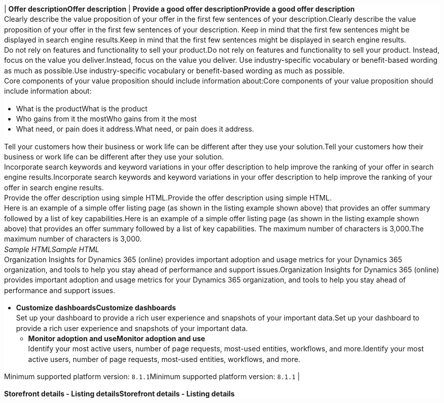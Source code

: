 | <span data-ttu-id="a8396-218">**Offer description**</span><span class="sxs-lookup"><span data-stu-id="a8396-218">**Offer description**</span></span> | <span data-ttu-id="a8396-219">**Provide a good offer description**</span><span class="sxs-lookup"><span data-stu-id="a8396-219">**Provide a good offer description**</span></span><br /><span data-ttu-id="a8396-220">Clearly describe the value proposition of your offer in the first few sentences of your description.</span><span class="sxs-lookup"><span data-stu-id="a8396-220">Clearly describe the value proposition of your offer in the first few sentences of your description.</span></span> <span data-ttu-id="a8396-221">Keep in mind that the first few sentences might be displayed in search engine results.</span><span class="sxs-lookup"><span data-stu-id="a8396-221">Keep in mind that the first few sentences might be displayed in search engine results.</span></span><br /><span data-ttu-id="a8396-222">Do not rely on features and functionality to sell your product.</span><span class="sxs-lookup"><span data-stu-id="a8396-222">Do not rely on features and functionality to sell your product.</span></span> <span data-ttu-id="a8396-223">Instead, focus on the value you deliver.</span><span class="sxs-lookup"><span data-stu-id="a8396-223">Instead, focus on the value you deliver.</span></span> <span data-ttu-id="a8396-224">Use industry-specific vocabulary or benefit-based wording as much as possible.</span><span class="sxs-lookup"><span data-stu-id="a8396-224">Use industry-specific vocabulary or benefit-based wording as much as possible.</span></span><br /><span data-ttu-id="a8396-225">Core components of your value proposition should include information about:</span><span class="sxs-lookup"><span data-stu-id="a8396-225">Core components of your value proposition should include information about:</span></span><ul> <li><span data-ttu-id="a8396-226">What is the product</span><span class="sxs-lookup"><span data-stu-id="a8396-226">What is the product</span></span></li>  <li><span data-ttu-id="a8396-227">Who gains from it the most</span><span class="sxs-lookup"><span data-stu-id="a8396-227">Who gains from it the most</span></span></li> <li><span data-ttu-id="a8396-228">What need, or pain does it address.</span><span class="sxs-lookup"><span data-stu-id="a8396-228">What need, or pain does it address.</span></span></li> </ul><span data-ttu-id="a8396-229">Tell your customers how their business or work life can be different after they use your solution.</span><span class="sxs-lookup"><span data-stu-id="a8396-229">Tell your customers how their business or work life can be different after they use your solution.</span></span><br /><span data-ttu-id="a8396-230">Incorporate search keywords and keyword variations in your offer description to help improve the ranking of your offer in search engine results.</span><span class="sxs-lookup"><span data-stu-id="a8396-230">Incorporate search keywords and keyword variations in your offer description to help improve the ranking of your offer in search engine results.</span></span><br /><span data-ttu-id="a8396-231">Provide the offer description using simple HTML.</span><span class="sxs-lookup"><span data-stu-id="a8396-231">Provide the offer description using simple HTML.</span></span><br /><span data-ttu-id="a8396-232">Here is an example of a simple offer listing page (as shown in the listing example shown above) that provides an offer summary followed by a list of key capabilities.</span><span class="sxs-lookup"><span data-stu-id="a8396-232">Here is an example of a simple offer listing page (as shown in the listing example shown above) that provides an offer summary followed by a list of key capabilities.</span></span> <span data-ttu-id="a8396-233">The maximum number of characters is 3,000.</span><span class="sxs-lookup"><span data-stu-id="a8396-233">The maximum number of characters is 3,000.</span></span><br /><span data-ttu-id="a8396-234">*Sample HTML*</span><span class="sxs-lookup"><span data-stu-id="a8396-234">*Sample HTML*</span></span><br /><span data-ttu-id="a8396-235">Organization Insights for Dynamics 365 (online) provides important adoption and usage metrics for your Dynamics 365 organization, and tools to help you stay ahead of performance and support issues.</span><span class="sxs-lookup"><span data-stu-id="a8396-235">Organization Insights for Dynamics 365 (online) provides important adoption and usage metrics for your Dynamics 365 organization, and tools to help you stay ahead of performance and support issues.</span></span> <ul> <li><span data-ttu-id="a8396-236">**Customize dashboards**</span><span class="sxs-lookup"><span data-stu-id="a8396-236">**Customize dashboards**</span></span><br /><span data-ttu-id="a8396-237">Set up your dashboard to provide a rich user experience and snapshots of your important data.</span><span class="sxs-lookup"><span data-stu-id="a8396-237">Set up your dashboard to provide a rich user experience and snapshots of your important data.</span></span><ul> <li><span data-ttu-id="a8396-238">**Monitor adoption and use**</span><span class="sxs-lookup"><span data-stu-id="a8396-238">**Monitor adoption and use**</span></span><br /><span data-ttu-id="a8396-239">Identify your most active users, number of page requests, most-used entities, workflows, and more.</span><span class="sxs-lookup"><span data-stu-id="a8396-239">Identify your most active users, number of page requests, most-used entities, workflows, and more.</span></span></li> </ul></li> </ul><span data-ttu-id="a8396-240">Minimum supported platform version: `8.1.1`</span><span class="sxs-lookup"><span data-stu-id="a8396-240">Minimum supported platform version: `8.1.1`</span></span> |

<span data-ttu-id="a8396-241">**Storefront details - Listing details**</span><span class="sxs-lookup"><span data-stu-id="a8396-241">**Storefront details - Listing details**</span></span>  
